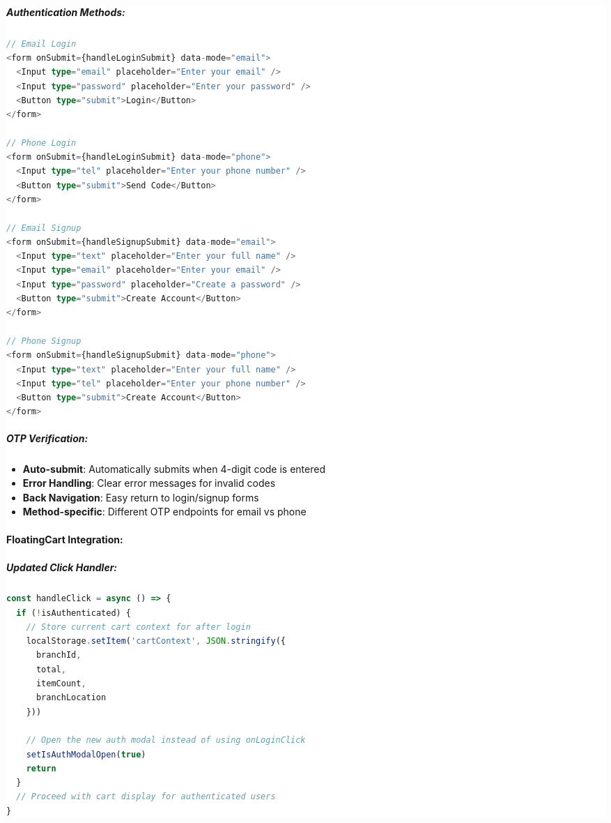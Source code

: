 ##### **Authentication Methods**:
```typescript
// Email Login
<form onSubmit={handleLoginSubmit} data-mode="email">
  <Input type="email" placeholder="Enter your email" />
  <Input type="password" placeholder="Enter your password" />
  <Button type="submit">Login</Button>
</form>

// Phone Login
<form onSubmit={handleLoginSubmit} data-mode="phone">
  <Input type="tel" placeholder="Enter your phone number" />
  <Button type="submit">Send Code</Button>
</form>

// Email Signup
<form onSubmit={handleSignupSubmit} data-mode="email">
  <Input type="text" placeholder="Enter your full name" />
  <Input type="email" placeholder="Enter your email" />
  <Input type="password" placeholder="Create a password" />
  <Button type="submit">Create Account</Button>
</form>

// Phone Signup
<form onSubmit={handleSignupSubmit} data-mode="phone">
  <Input type="text" placeholder="Enter your full name" />
  <Input type="tel" placeholder="Enter your phone number" />
  <Button type="submit">Create Account</Button>
</form>
```

##### **OTP Verification**:
- **Auto-submit**: Automatically submits when 4-digit code is entered
- **Error Handling**: Clear error messages for invalid codes
- **Back Navigation**: Easy return to login/signup forms
- **Method-specific**: Different OTP endpoints for email vs phone

#### **FloatingCart Integration**:

##### **Updated Click Handler**:
```typescript
const handleClick = async () => {
  if (!isAuthenticated) {
    // Store current cart context for after login
    localStorage.setItem('cartContext', JSON.stringify({
      branchId,
      total,
      itemCount,
      branchLocation
    }))
    
    // Open the new auth modal instead of using onLoginClick
    setIsAuthModalOpen(true)
    return
  }
  // Proceed with cart display for authenticated users
}
```

